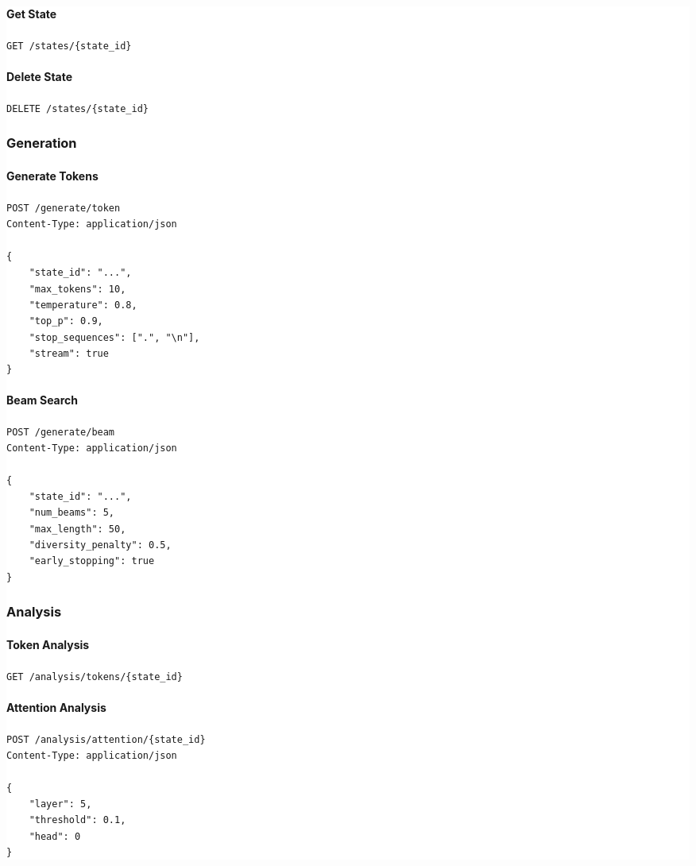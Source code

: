 #### Get State
```http
GET /states/{state_id}
```

#### Delete State
```http
DELETE /states/{state_id}
```

### Generation

#### Generate Tokens
```http
POST /generate/token
Content-Type: application/json

{
    "state_id": "...",
    "max_tokens": 10,
    "temperature": 0.8,
    "top_p": 0.9,
    "stop_sequences": [".", "\n"],
    "stream": true
}
```

#### Beam Search
```http
POST /generate/beam
Content-Type: application/json

{
    "state_id": "...",
    "num_beams": 5,
    "max_length": 50,
    "diversity_penalty": 0.5,
    "early_stopping": true
}
```

### Analysis

#### Token Analysis
```http
GET /analysis/tokens/{state_id}
```

#### Attention Analysis
```http
POST /analysis/attention/{state_id}
Content-Type: application/json

{
    "layer": 5,
    "threshold": 0.1,
    "head": 0
}
```
